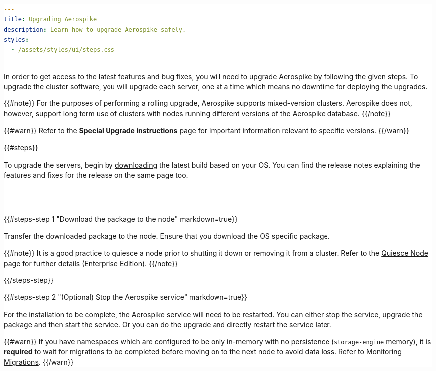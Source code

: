 ```yaml
---
title: Upgrading Aerospike
description: Learn how to upgrade Aerospike safely. 
styles:
  - /assets/styles/ui/steps.css
---
```


In order to get access to the latest features and bug fixes, you will need to upgrade Aerospike by following the given steps. 
To upgrade the cluster software, you will upgrade each server, one at a time which means no downtime for deploying the upgrades. 

{{#note}} 
For the purposes of performing a rolling upgrade, Aerospike supports mixed-version clusters. Aerospike does not, however, support long term use of clusters with nodes running different versions of the Aerospike database.
{{/note}}

{{#warn}}
Refer to the [**Special Upgrade instructions**](/docs/operations/upgrade/aerospike/special_upgrades/index.html) page for important information relevant to specific versions.
{{/warn}}

{{#steps}}

To upgrade the servers, begin by [downloading](/download) the latest build based on your OS. You can find the release notes explaining the features and fixes for the release on the same page too.

<br></br>

{{#steps-step 1 "Download the package to the node" markdown=true}}

Transfer the downloaded package to the node. Ensure that you download the OS specific package. 

{{#note}}
It is a good practice to quiesce a node prior to shutting it down or removing it from a cluster. Refer to the 
[Quiesce Node](/docs/operations/manage/cluster_mng/quiescing_node) page for further details (Enterprise Edition).
{{/note}}

{{/steps-step}} 

{{#steps-step 2 "(Optional) Stop the Aerospike service" markdown=true}}

For the installation to be complete, the Aerospike service will need to be restarted. You can either stop the service, upgrade the package and then start the service. Or you can do the upgrade and directly restart the service later. 

{{#warn}}
If you have namespaces which are configured to be only in-memory with no persistence ([`storage-engine`](/docs/reference/configuration/#storage-engine) memory), 
it is **required** to wait for migrations to be completed before moving on to the next node to avoid data loss. 
Refer to [Monitoring Migrations](/docs/operations/manage/migration#monitoring-migrations).
{{/warn}}
